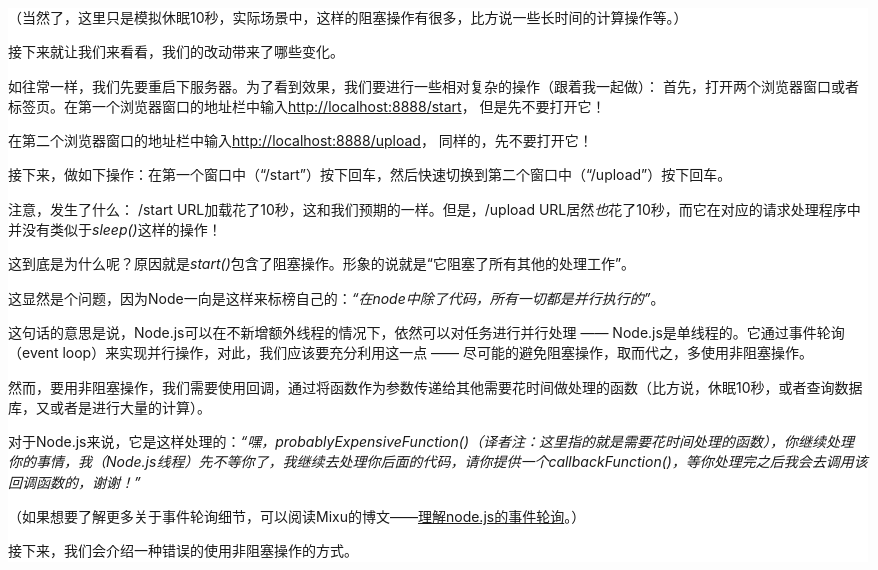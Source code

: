 <p>
（当然了，这里只是模拟休眠10秒，实际场景中，这样的阻塞操作有很多，比方说一些长时间的计算操作等。）
</p>

<p>
接下来就让我们来看看，我们的改动带来了哪些变化。
</p>

<p>
如往常一样，我们先要重启下服务器。为了看到效果，我们要进行一些相对复杂的操作（跟着我一起做）： 首先，打开两个浏览器窗口或者标签页。在第一个浏览器窗口的地址栏中输入<a href="http://localhost:8888/start" rel="nofollow">http://localhost:8888/start</a>， 但是先不要打开它！
</p>

<p>
在第二个浏览器窗口的地址栏中输入<a href="http://localhost:8888/upload" rel="nofollow">http://localhost:8888/upload</a>， 同样的，先不要打开它！
</p>

<p>
接下来，做如下操作：在第一个窗口中（“/start”）按下回车，然后快速切换到第二个窗口中（“/upload”）按下回车。
</p>

<p>
注意，发生了什么： /start URL加载花了10秒，这和我们预期的一样。但是，/upload URL居然<em>也</em>花了10秒，而它在对应的请求处理程序中并没有类似于<em>sleep()</em>这样的操作！
</p>

<p>
这到底是为什么呢？原因就是<em>start()</em>包含了阻塞操作。形象的说就是“它阻塞了所有其他的处理工作”。
</p>

<p>
这显然是个问题，因为Node一向是这样来标榜自己的：<em>“在node中除了代码，所有一切都是并行执行的”</em>。
</p>

<p>
这句话的意思是说，Node.js可以在不新增额外线程的情况下，依然可以对任务进行并行处理 —— Node.js是单线程的。它通过事件轮询（event loop）来实现并行操作，对此，我们应该要充分利用这一点 —— 尽可能的避免阻塞操作，取而代之，多使用非阻塞操作。
</p>

<p>
然而，要用非阻塞操作，我们需要使用回调，通过将函数作为参数传递给其他需要花时间做处理的函数（比方说，休眠10秒，或者查询数据库，又或者是进行大量的计算）。
</p>

<p>
对于Node.js来说，它是这样处理的：<em>“嘿，probablyExpensiveFunction()（译者注：这里指的就是需要花时间处理的函数），你继续处理你的事情，我（Node.js线程）先不等你了，我继续去处理你后面的代码，请你提供一个callbackFunction()，等你处理完之后我会去调用该回调函数的，谢谢！”</em>
</p>

<p>
（如果想要了解更多关于事件轮询细节，可以阅读Mixu的博文——<a href="http://blog.mixu.net/2011/02/01/understanding-the-node-js-event-loop/">理解node.js的事件轮询</a>。）
</p>

<p>
接下来，我们会介绍一种错误的使用非阻塞操作的方式。
</p>
